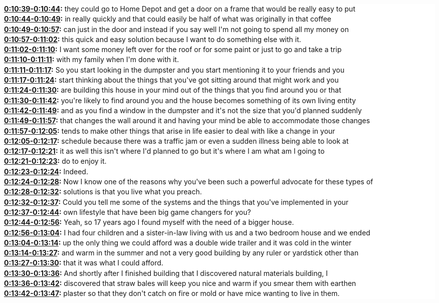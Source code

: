 **[0:10:39-0:10:44](https://regenerativeskills.com/abundantedge-d9dicdudf7362d9jopygi4uts8i13l/#t=0:10:39):**  they could go to Home Depot and get a door on a frame that would be really easy to put  
**[0:10:44-0:10:49](https://regenerativeskills.com/abundantedge-d9dicdudf7362d9jopygi4uts8i13l/#t=0:10:44):**  in really quickly and that could easily be half of what was originally in that coffee  
**[0:10:49-0:10:57](https://regenerativeskills.com/abundantedge-d9dicdudf7362d9jopygi4uts8i13l/#t=0:10:49):**  can just in the door and instead if you say well I'm not going to spend all my money on  
**[0:10:57-0:11:02](https://regenerativeskills.com/abundantedge-d9dicdudf7362d9jopygi4uts8i13l/#t=0:10:57):**  this quick and easy solution because I want to do something else with it.  
**[0:11:02-0:11:10](https://regenerativeskills.com/abundantedge-d9dicdudf7362d9jopygi4uts8i13l/#t=0:11:02):**  I want some money left over for the roof or for some paint or just to go and take a trip  
**[0:11:10-0:11:11](https://regenerativeskills.com/abundantedge-d9dicdudf7362d9jopygi4uts8i13l/#t=0:11:10):**  with my family when I'm done with it.  
**[0:11:11-0:11:17](https://regenerativeskills.com/abundantedge-d9dicdudf7362d9jopygi4uts8i13l/#t=0:11:11):**  So you start looking in the dumpster and you start mentioning it to your friends and you  
**[0:11:17-0:11:24](https://regenerativeskills.com/abundantedge-d9dicdudf7362d9jopygi4uts8i13l/#t=0:11:17):**  start thinking about the things that you've got sitting around that might work and you  
**[0:11:24-0:11:30](https://regenerativeskills.com/abundantedge-d9dicdudf7362d9jopygi4uts8i13l/#t=0:11:24):**  are building this house in your mind out of the things that you find around you or that  
**[0:11:30-0:11:42](https://regenerativeskills.com/abundantedge-d9dicdudf7362d9jopygi4uts8i13l/#t=0:11:30):**  you're likely to find around you and the house becomes something of its own living entity  
**[0:11:42-0:11:49](https://regenerativeskills.com/abundantedge-d9dicdudf7362d9jopygi4uts8i13l/#t=0:11:42):**  and as you find a window in the dumpster and it's not the size that you'd planned suddenly  
**[0:11:49-0:11:57](https://regenerativeskills.com/abundantedge-d9dicdudf7362d9jopygi4uts8i13l/#t=0:11:49):**  that changes the wall around it and having your mind be able to accommodate those changes  
**[0:11:57-0:12:05](https://regenerativeskills.com/abundantedge-d9dicdudf7362d9jopygi4uts8i13l/#t=0:11:57):**  tends to make other things that arise in life easier to deal with like a change in your  
**[0:12:05-0:12:17](https://regenerativeskills.com/abundantedge-d9dicdudf7362d9jopygi4uts8i13l/#t=0:12:05):**  schedule because there was a traffic jam or even a sudden illness being able to look at  
**[0:12:17-0:12:21](https://regenerativeskills.com/abundantedge-d9dicdudf7362d9jopygi4uts8i13l/#t=0:12:17):**  it as well this isn't where I'd planned to go but it's where I am what am I going to  
**[0:12:21-0:12:23](https://regenerativeskills.com/abundantedge-d9dicdudf7362d9jopygi4uts8i13l/#t=0:12:21):**  do to enjoy it.  
**[0:12:23-0:12:24](https://regenerativeskills.com/abundantedge-d9dicdudf7362d9jopygi4uts8i13l/#t=0:12:23):**  Indeed.  
**[0:12:24-0:12:28](https://regenerativeskills.com/abundantedge-d9dicdudf7362d9jopygi4uts8i13l/#t=0:12:24):**  Now I know one of the reasons why you've been such a powerful advocate for these types of  
**[0:12:28-0:12:32](https://regenerativeskills.com/abundantedge-d9dicdudf7362d9jopygi4uts8i13l/#t=0:12:28):**  solutions is that you live what you preach.  
**[0:12:32-0:12:37](https://regenerativeskills.com/abundantedge-d9dicdudf7362d9jopygi4uts8i13l/#t=0:12:32):**  Could you tell me some of the systems and the things that you've implemented in your  
**[0:12:37-0:12:44](https://regenerativeskills.com/abundantedge-d9dicdudf7362d9jopygi4uts8i13l/#t=0:12:37):**  own lifestyle that have been big game changers for you?  
**[0:12:44-0:12:56](https://regenerativeskills.com/abundantedge-d9dicdudf7362d9jopygi4uts8i13l/#t=0:12:44):**  Yeah, so 17 years ago I found myself with the need of a bigger house.  
**[0:12:56-0:13:04](https://regenerativeskills.com/abundantedge-d9dicdudf7362d9jopygi4uts8i13l/#t=0:12:56):**  I had four children and a sister-in-law living with us and a two bedroom house and we ended  
**[0:13:04-0:13:14](https://regenerativeskills.com/abundantedge-d9dicdudf7362d9jopygi4uts8i13l/#t=0:13:04):**  up the only thing we could afford was a double wide trailer and it was cold in the winter  
**[0:13:14-0:13:27](https://regenerativeskills.com/abundantedge-d9dicdudf7362d9jopygi4uts8i13l/#t=0:13:14):**  and warm in the summer and not a very good building by any ruler or yardstick other than  
**[0:13:27-0:13:30](https://regenerativeskills.com/abundantedge-d9dicdudf7362d9jopygi4uts8i13l/#t=0:13:27):**  that it was what I could afford.  
**[0:13:30-0:13:36](https://regenerativeskills.com/abundantedge-d9dicdudf7362d9jopygi4uts8i13l/#t=0:13:30):**  And shortly after I finished building that I discovered natural materials building, I  
**[0:13:36-0:13:42](https://regenerativeskills.com/abundantedge-d9dicdudf7362d9jopygi4uts8i13l/#t=0:13:36):**  discovered that straw bales will keep you nice and warm if you smear them with earthen  
**[0:13:42-0:13:47](https://regenerativeskills.com/abundantedge-d9dicdudf7362d9jopygi4uts8i13l/#t=0:13:42):**  plaster so that they don't catch on fire or mold or have mice wanting to live in them.  